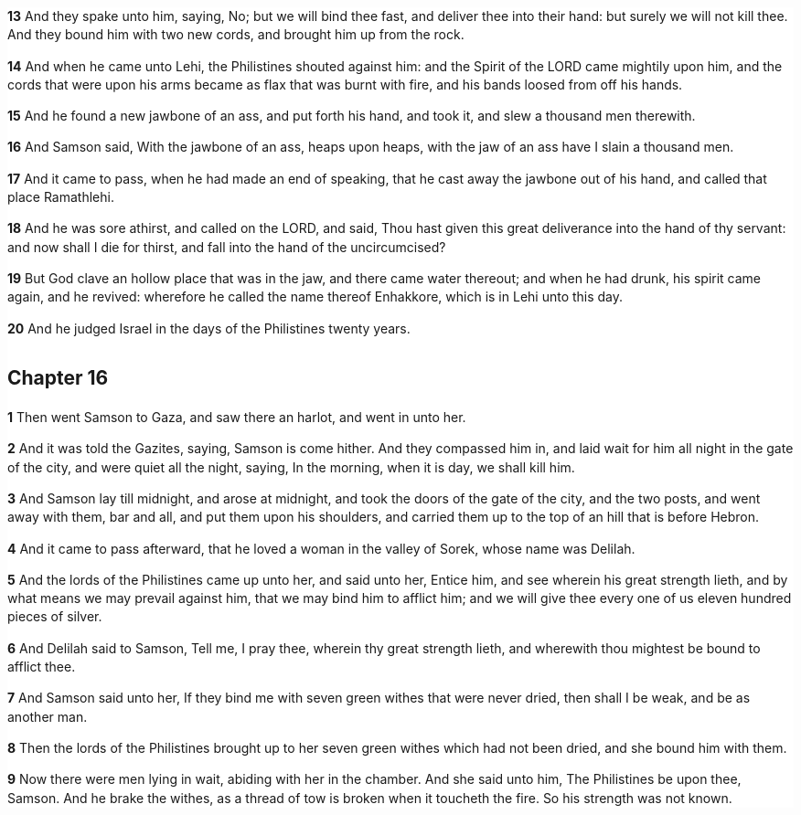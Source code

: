 **13** And they spake unto him, saying, No; but we will bind thee fast, and deliver thee into their hand: but surely we will not kill thee. And they bound him with two new cords, and brought him up from the rock.

**14** And when he came unto Lehi, the Philistines shouted against him: and the Spirit of the LORD came mightily upon him, and the cords that were upon his arms became as flax that was burnt with fire, and his bands loosed from off his hands.

**15** And he found a new jawbone of an ass, and put forth his hand, and took it, and slew a thousand men therewith.

**16** And Samson said, With the jawbone of an ass, heaps upon heaps, with the jaw of an ass have I slain a thousand men.

**17** And it came to pass, when he had made an end of speaking, that he cast away the jawbone out of his hand, and called that place Ramathlehi.

**18** And he was sore athirst, and called on the LORD, and said, Thou hast given this great deliverance into the hand of thy servant: and now shall I die for thirst, and fall into the hand of the uncircumcised?

**19** But God clave an hollow place that was in the jaw, and there came water thereout; and when he had drunk, his spirit came again, and he revived: wherefore he called the name thereof Enhakkore, which is in Lehi unto this day.

**20** And he judged Israel in the days of the Philistines twenty years.

## Chapter 16

**1** Then went Samson to Gaza, and saw there an harlot, and went in unto her.

**2** And it was told the Gazites, saying, Samson is come hither. And they compassed him in, and laid wait for him all night in the gate of the city, and were quiet all the night, saying, In the morning, when it is day, we shall kill him.

**3** And Samson lay till midnight, and arose at midnight, and took the doors of the gate of the city, and the two posts, and went away with them, bar and all, and put them upon his shoulders, and carried them up to the top of an hill that is before Hebron.

**4** And it came to pass afterward, that he loved a woman in the valley of Sorek, whose name was Delilah.

**5** And the lords of the Philistines came up unto her, and said unto her, Entice him, and see wherein his great strength lieth, and by what means we may prevail against him, that we may bind him to afflict him; and we will give thee every one of us eleven hundred pieces of silver.

**6** And Delilah said to Samson, Tell me, I pray thee, wherein thy great strength lieth, and wherewith thou mightest be bound to afflict thee.

**7** And Samson said unto her, If they bind me with seven green withes that were never dried, then shall I be weak, and be as another man.

**8** Then the lords of the Philistines brought up to her seven green withes which had not been dried, and she bound him with them.

**9** Now there were men lying in wait, abiding with her in the chamber. And she said unto him, The Philistines be upon thee, Samson. And he brake the withes, as a thread of tow is broken when it toucheth the fire. So his strength was not known.
